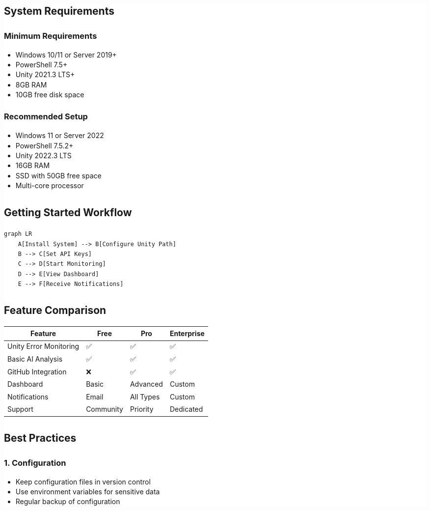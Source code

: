 ## System Requirements

### Minimum Requirements
- Windows 10/11 or Server 2019+
- PowerShell 7.5+
- Unity 2021.3 LTS+
- 8GB RAM
- 10GB free disk space

### Recommended Setup
- Windows 11 or Server 2022
- PowerShell 7.5.2+
- Unity 2022.3 LTS
- 16GB RAM
- SSD with 50GB free space
- Multi-core processor

## Getting Started Workflow

```mermaid
graph LR
    A[Install System] --> B[Configure Unity Path]
    B --> C[Set API Keys]
    C --> D[Start Monitoring]
    D --> E[View Dashboard]
    E --> F[Receive Notifications]
```

## Feature Comparison

| Feature | Free | Pro | Enterprise |
|---------|------|-----|------------|
| Unity Error Monitoring | ✅ | ✅ | ✅ |
| Basic AI Analysis | ✅ | ✅ | ✅ |
| GitHub Integration | ❌ | ✅ | ✅ |
| Dashboard | Basic | Advanced | Custom |
| Notifications | Email | All Types | Custom |
| Support | Community | Priority | Dedicated |

## Best Practices

### 1. Configuration
- Keep configuration files in version control
- Use environment variables for sensitive data
- Regular backup of configuration
